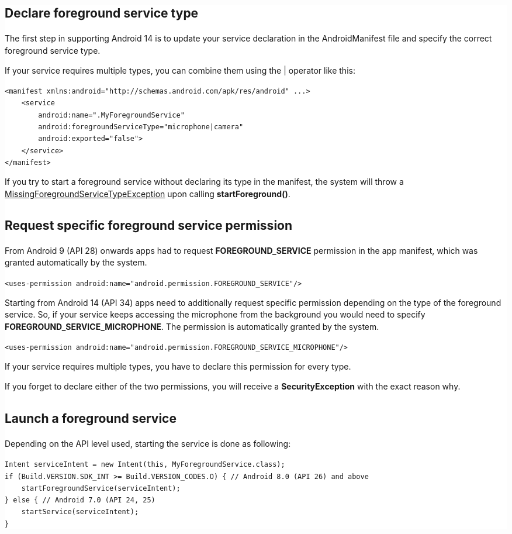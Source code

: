## Declare foreground service type

The first step in supporting Android 14 is to update your service declaration in the AndroidManifest file and specify the correct foreground service type.

If your service requires multiple types, you can combine them using the | operator like this:

```
<manifest xmlns:android="http://schemas.android.com/apk/res/android" ...>
    <service
        android:name=".MyForegroundService"
        android:foregroundServiceType="microphone|camera"
        android:exported="false">
    </service>
</manifest>
```

If you try to start a foreground service without declaring its type in the manifest, the system will throw a <u>MissingForegroundServiceTypeException</u> upon calling **startForeground()**.

## Request specific foreground service permission

From Android 9 (API 28) onwards apps had to request **FOREGROUND_SERVICE** permission in the app manifest, which was granted automatically by the system.

```
<uses-permission android:name="android.permission.FOREGROUND_SERVICE"/>
```

Starting from Android 14 (API 34) apps need to additionally request specific permission depending on the type of the foreground service. So, if your service keeps accessing the microphone from the background you would need to specify **FOREGROUND_SERVICE_MICROPHONE**. The permission is automatically granted by the system.

```
<uses-permission android:name="android.permission.FOREGROUND_SERVICE_MICROPHONE"/>
```

If your service requires multiple types, you have to declare this permission for every type.

If you forget to declare either of the two permissions, you will receive a **SecurityException** with the exact reason why.

## Launch a foreground service

Depending on the API level used, starting the service is done as following:

```
Intent serviceIntent = new Intent(this, MyForegroundService.class);
if (Build.VERSION.SDK_INT >= Build.VERSION_CODES.O) { // Android 8.0 (API 26) and above
    startForegroundService(serviceIntent);
} else { // Android 7.0 (API 24, 25)
    startService(serviceIntent);
}
```
